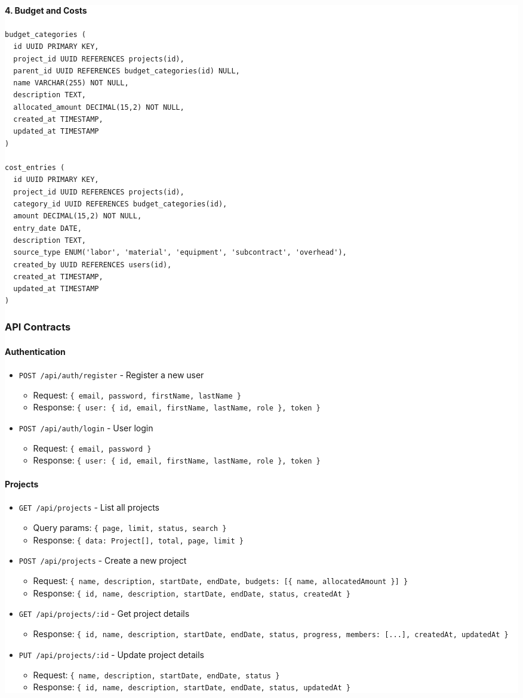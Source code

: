 #### 4. Budget and Costs
```
budget_categories (
  id UUID PRIMARY KEY,
  project_id UUID REFERENCES projects(id),
  parent_id UUID REFERENCES budget_categories(id) NULL,
  name VARCHAR(255) NOT NULL,
  description TEXT,
  allocated_amount DECIMAL(15,2) NOT NULL,
  created_at TIMESTAMP,
  updated_at TIMESTAMP
)

cost_entries (
  id UUID PRIMARY KEY,
  project_id UUID REFERENCES projects(id),
  category_id UUID REFERENCES budget_categories(id),
  amount DECIMAL(15,2) NOT NULL,
  entry_date DATE,
  description TEXT,
  source_type ENUM('labor', 'material', 'equipment', 'subcontract', 'overhead'),
  created_by UUID REFERENCES users(id),
  created_at TIMESTAMP,
  updated_at TIMESTAMP
)
```

### API Contracts

#### Authentication
- `POST /api/auth/register` - Register a new user
  - Request: `{ email, password, firstName, lastName }`
  - Response: `{ user: { id, email, firstName, lastName, role }, token }`
  
- `POST /api/auth/login` - User login
  - Request: `{ email, password }`
  - Response: `{ user: { id, email, firstName, lastName, role }, token }`

#### Projects
- `GET /api/projects` - List all projects
  - Query params: `{ page, limit, status, search }`
  - Response: `{ data: Project[], total, page, limit }`

- `POST /api/projects` - Create a new project
  - Request: `{ name, description, startDate, endDate, budgets: [{ name, allocatedAmount }] }`
  - Response: `{ id, name, description, startDate, endDate, status, createdAt }`

- `GET /api/projects/:id` - Get project details
  - Response: `{ id, name, description, startDate, endDate, status, progress, members: [...], createdAt, updatedAt }`

- `PUT /api/projects/:id` - Update project details
  - Request: `{ name, description, startDate, endDate, status }`
  - Response: `{ id, name, description, startDate, endDate, status, updatedAt }`

